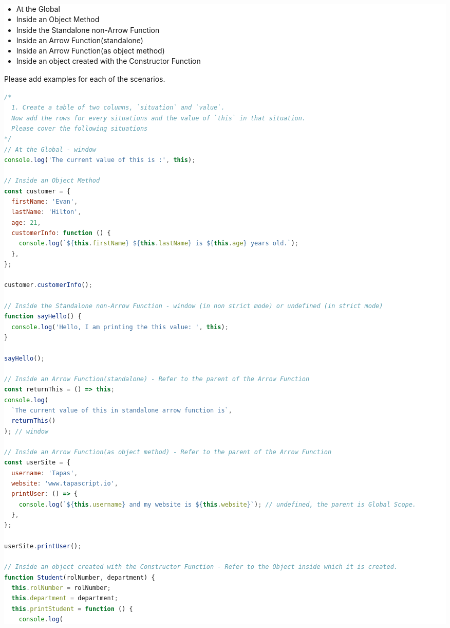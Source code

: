 - At the Global
- Inside an Object Method
- Inside the Standalone non-Arrow Function
- Inside an Arrow Function(standalone)
- Inside an Arrow Function(as object method)
- Inside an object created with the Constructor Function

Please add examples for each of the scenarios.

```js
/*
  1. Create a table of two columns, `situation` and `value`. 
  Now add the rows for every situations and the value of `this` in that situation. 
  Please cover the following situations
*/
// At the Global - window
console.log('The current value of this is :', this);

// Inside an Object Method
const customer = {
  firstName: 'Evan',
  lastName: 'Hilton',
  age: 21,
  customerInfo: function () {
    console.log(`${this.firstName} ${this.lastName} is ${this.age} years old.`);
  },
};

customer.customerInfo();

// Inside the Standalone non-Arrow Function - window (in non strict mode) or undefined (in strict mode)
function sayHello() {
  console.log('Hello, I am printing the this value: ', this);
}

sayHello();

// Inside an Arrow Function(standalone) - Refer to the parent of the Arrow Function
const returnThis = () => this;
console.log(
  `The current value of this in standalone arrow function is`,
  returnThis()
); // window

// Inside an Arrow Function(as object method) - Refer to the parent of the Arrow Function
const userSite = {
  username: 'Tapas',
  website: 'www.tapascript.io',
  printUser: () => {
    console.log(`${this.username} and my website is ${this.website}`); // undefined, the parent is Global Scope.
  },
};

userSite.printUser();

// Inside an object created with the Constructor Function - Refer to the Object inside which it is created.
function Student(rolNumber, department) {
  this.rolNumber = rolNumber;
  this.department = department;
  this.printStudent = function () {
    console.log(
```